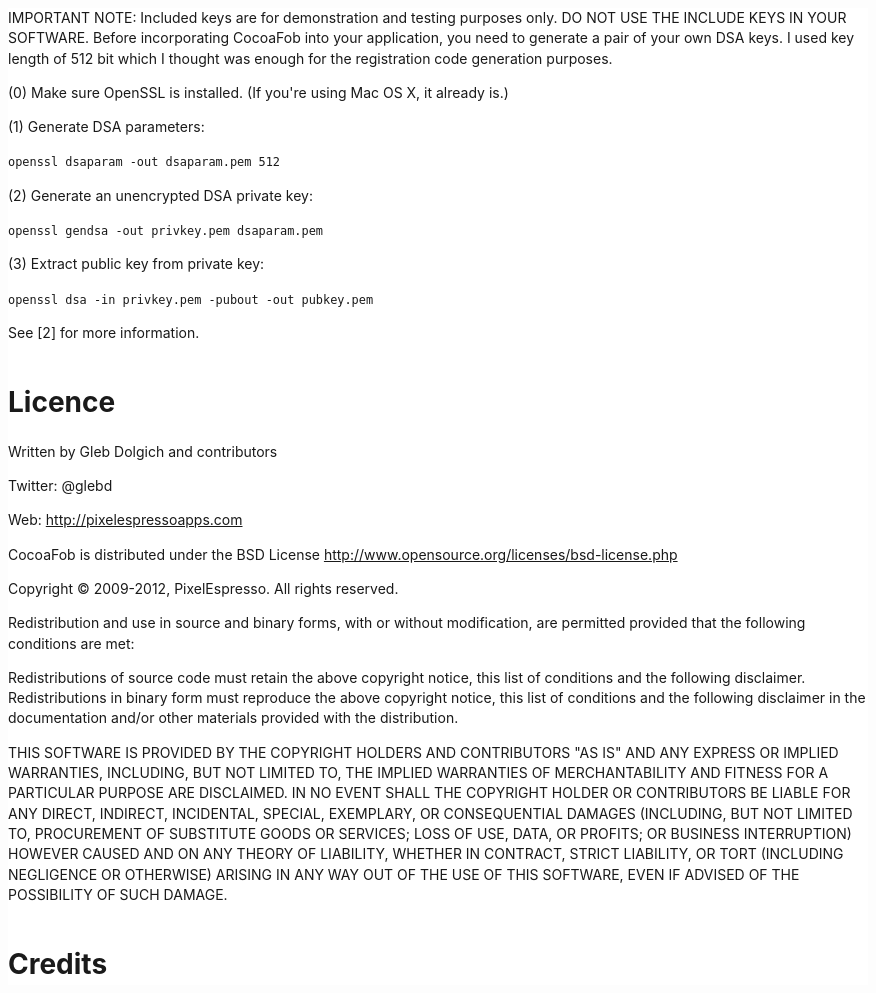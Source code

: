 IMPORTANT NOTE: Included keys are for demonstration and testing purposes only.
DO NOT USE THE INCLUDE KEYS IN YOUR SOFTWARE. Before incorporating CocoaFob
into your application, you need to generate a pair of your own DSA keys. I
used key length of 512 bit which I thought was enough for the registration
code generation purposes.

(0) Make sure OpenSSL is installed. (If you're using Mac OS X, it already is.)

(1) Generate DSA parameters:

    openssl dsaparam -out dsaparam.pem 512

(2) Generate an unencrypted DSA private key:

    openssl gendsa -out privkey.pem dsaparam.pem

(3) Extract public key from private key:

    openssl dsa -in privkey.pem -pubout -out pubkey.pem

See [2] for more information.

# Licence

Written by Gleb Dolgich and contributors

Twitter: @glebd

Web: <http://pixelespressoapps.com>

CocoaFob is distributed under the BSD License
<http://www.opensource.org/licenses/bsd-license.php>

Copyright &copy; 2009-2012, PixelEspresso. All rights reserved.

Redistribution and use in source and binary forms, with or without modification,
are permitted provided that the following conditions are met:

Redistributions of source code must retain the above copyright notice, this list
of conditions and the following disclaimer. Redistributions in binary form must
reproduce the above copyright notice, this list of conditions and the following
disclaimer in the documentation and/or other materials provided with the
distribution.

THIS SOFTWARE IS PROVIDED BY THE COPYRIGHT HOLDERS AND CONTRIBUTORS "AS IS" AND
ANY EXPRESS OR IMPLIED WARRANTIES, INCLUDING, BUT NOT LIMITED TO, THE IMPLIED
WARRANTIES OF MERCHANTABILITY AND FITNESS FOR A PARTICULAR PURPOSE ARE
DISCLAIMED. IN NO EVENT SHALL THE COPYRIGHT HOLDER OR CONTRIBUTORS BE LIABLE FOR
ANY DIRECT, INDIRECT, INCIDENTAL, SPECIAL, EXEMPLARY, OR CONSEQUENTIAL DAMAGES
(INCLUDING, BUT NOT LIMITED TO, PROCUREMENT OF SUBSTITUTE GOODS OR SERVICES;
LOSS OF USE, DATA, OR PROFITS; OR BUSINESS INTERRUPTION) HOWEVER CAUSED AND ON
ANY THEORY OF LIABILITY, WHETHER IN CONTRACT, STRICT LIABILITY, OR TORT
(INCLUDING NEGLIGENCE OR OTHERWISE) ARISING IN ANY WAY OUT OF THE USE OF THIS
SOFTWARE, EVEN IF ADVISED OF THE POSSIBILITY OF SUCH DAMAGE.

# Credits
